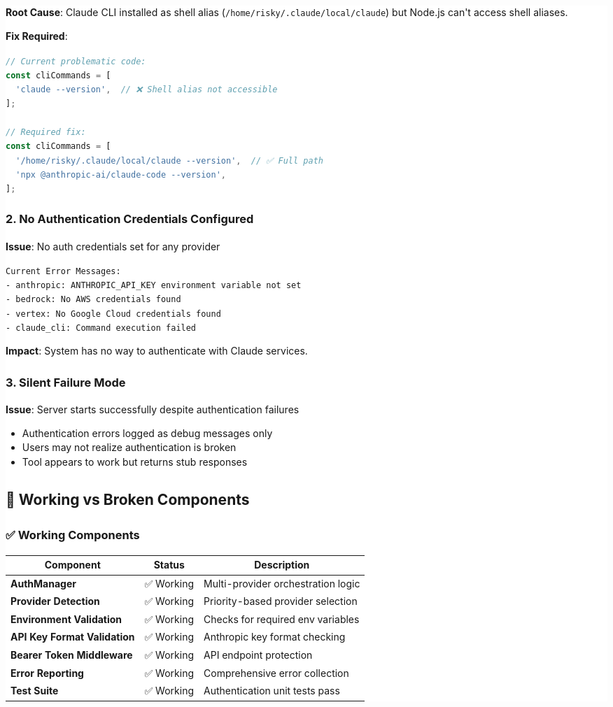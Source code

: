 **Root Cause**: Claude CLI installed as shell alias (`/home/risky/.claude/local/claude`) but Node.js can't access shell aliases.

**Fix Required**:
```typescript
// Current problematic code:
const cliCommands = [
  'claude --version',  // ❌ Shell alias not accessible
];

// Required fix:
const cliCommands = [
  '/home/risky/.claude/local/claude --version',  // ✅ Full path
  'npx @anthropic-ai/claude-code --version',
];
```

### 2. No Authentication Credentials Configured
**Issue**: No auth credentials set for any provider
```
Current Error Messages:
- anthropic: ANTHROPIC_API_KEY environment variable not set
- bedrock: No AWS credentials found
- vertex: No Google Cloud credentials found
- claude_cli: Command execution failed
```

**Impact**: System has no way to authenticate with Claude services.

### 3. Silent Failure Mode
**Issue**: Server starts successfully despite authentication failures
- Authentication errors logged as debug messages only
- Users may not realize authentication is broken
- Tool appears to work but returns stub responses

## 🔧 Working vs Broken Components

### ✅ Working Components
| Component | Status | Description |
|-----------|--------|-------------|
| **AuthManager** | ✅ Working | Multi-provider orchestration logic |
| **Provider Detection** | ✅ Working | Priority-based provider selection |
| **Environment Validation** | ✅ Working | Checks for required env variables |
| **API Key Format Validation** | ✅ Working | Anthropic key format checking |
| **Bearer Token Middleware** | ✅ Working | API endpoint protection |
| **Error Reporting** | ✅ Working | Comprehensive error collection |
| **Test Suite** | ✅ Working | Authentication unit tests pass |
